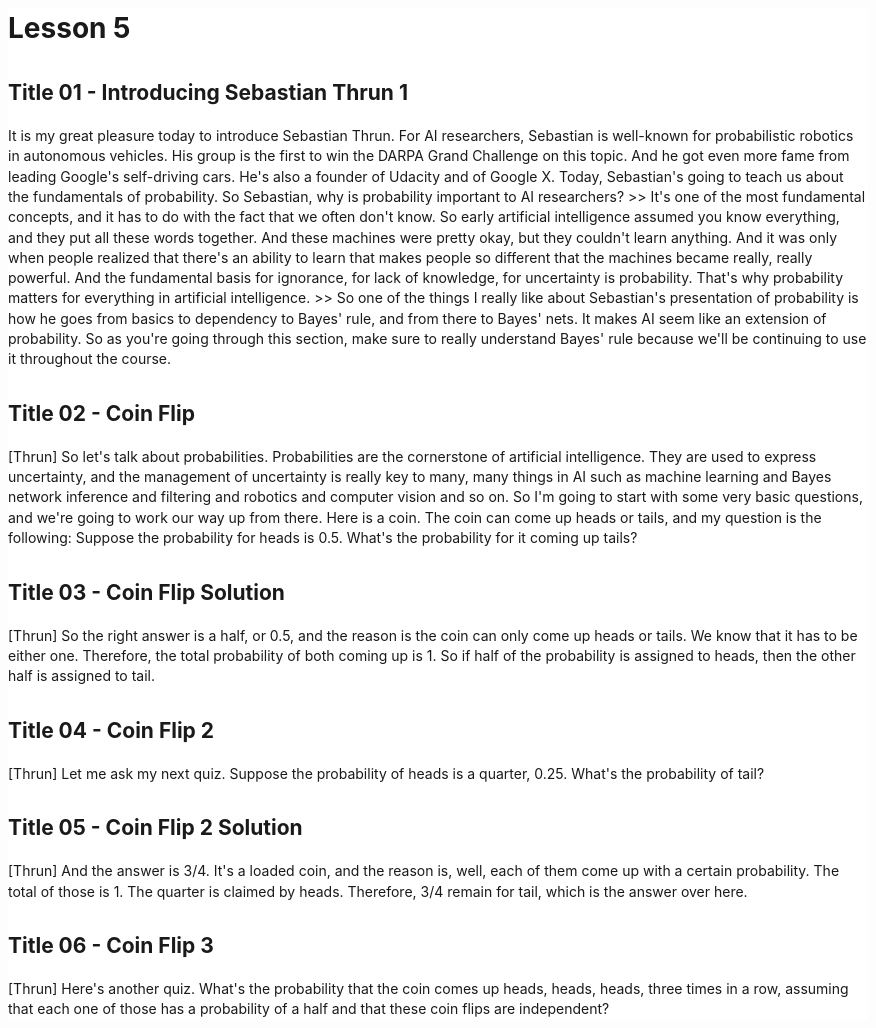 # Lesson 5

## Title 01 - Introducing Sebastian Thrun  1
It is my great pleasure today to introduce Sebastian Thrun. For AI researchers, Sebastian is well-known for probabilistic robotics in autonomous vehicles. His group is the first to win the DARPA Grand Challenge on this topic. And he got even more fame from leading Google's self-driving cars. He's also a founder of Udacity and of Google X. Today, Sebastian's going to teach us about the fundamentals of probability. So Sebastian, why is probability important to AI researchers? &gt;&gt; It's one of the most fundamental concepts, and it has to do with the fact that we often don't know. So early artificial intelligence assumed you know everything, and they put all these words together. And these machines were pretty okay, but they couldn't learn anything. And it was only when people realized that there's an ability to learn that makes people so different that the machines became really, really powerful. And the fundamental basis for ignorance, for lack of knowledge, for uncertainty is probability. That's why probability matters for everything in artificial intelligence. &gt;&gt; So one of the things I really like about Sebastian's presentation of probability is how he goes from basics to dependency to Bayes' rule, and from there to Bayes' nets. It makes AI seem like an extension of probability. So as you're going through this section, make sure to really understand Bayes' rule because we'll be continuing to use it throughout the course.

## Title 02 - Coin Flip 
[Thrun] So let's talk about probabilities. Probabilities are the cornerstone of artificial intelligence. They are used to express uncertainty, and the management of uncertainty is really key to many, many things in AI such as machine learning and Bayes network inference and filtering and robotics and computer vision and so on. So I'm going to start with some very basic questions, and we're going to work our way up from there. Here is a coin. The coin can come up heads or tails, and my question is the following: Suppose the probability for heads is 0.5. What's the probability for it coming up tails?

## Title 03 - Coin Flip Solution 
[Thrun] So the right answer is a half, or 0.5, and the reason is the coin can only come up heads or tails. We know that it has to be either one. Therefore, the total probability of both coming up is 1. So if half of the probability is assigned to heads, then the other half is assigned to tail.

## Title 04 - Coin Flip 2 
[Thrun] Let me ask my next quiz. Suppose the probability of heads is a quarter, 0.25. What's the probability of tail?

## Title 05 - Coin Flip 2 Solution 
[Thrun] And the answer is 3/4. It's a loaded coin, and the reason is, well, each of them come up with a certain probability. The total of those is 1. The quarter is claimed by heads. Therefore, 3/4 remain for tail, which is the answer over here.

## Title 06 - Coin Flip 3 
[Thrun] Here's another quiz. What's the probability that the coin comes up heads, heads, heads, three times in a row, assuming that each one of those has a probability of a half and that these coin flips are independent?
